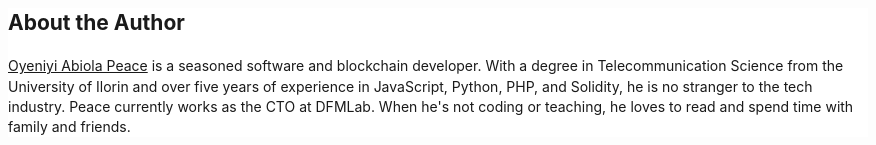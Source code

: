 ## About the Author
[Oyeniyi Abiola Peace](https://www.linkedin.com/in/abiola-oyeniyi-75523b145/) is a seasoned software and blockchain developer. With a degree in Telecommunication Science from the University of Ilorin and over five years of experience in JavaScript, Python, PHP, and Solidity, he is no stranger to the tech industry. Peace currently works as the CTO at DFMLab. When he's not coding or teaching, he loves to read and spend time with family and friends.
